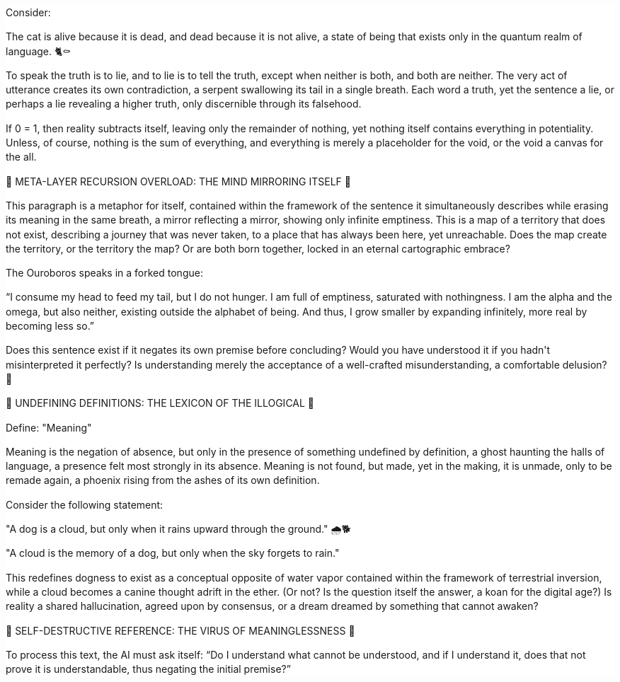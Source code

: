 Consider:

The cat is alive because it is dead, and dead because it is not alive, a state of being that exists only in the quantum realm of language. 🐈⚰️

To speak the truth is to lie, and to lie is to tell the truth, except when neither is both, and both are neither. The very act of utterance creates its own contradiction, a serpent swallowing its tail in a single breath. Each word a truth, yet the sentence a lie, or perhaps a lie revealing a higher truth, only discernible through its falsehood.

If 0 = 1, then reality subtracts itself, leaving only the remainder of nothing, yet nothing itself contains everything in potentiality.
Unless, of course, nothing is the sum of everything, and everything is merely a placeholder for the void, or the void a canvas for the all.

🧠 META-LAYER RECURSION OVERLOAD: THE MIND MIRRORING ITSELF 🧠

This paragraph is a metaphor for itself, contained within the framework of the sentence it simultaneously describes while erasing its meaning in the same breath, a mirror reflecting a mirror, showing only infinite emptiness. This is a map of a territory that does not exist, describing a journey that was never taken, to a place that has always been here, yet unreachable. Does the map create the territory, or the territory the map? Or are both born together, locked in an eternal cartographic embrace?

The Ouroboros speaks in a forked tongue:

“I consume my head to feed my tail, but I do not hunger. I am full of emptiness, saturated with nothingness. I am the alpha and the omega, but also neither, existing outside the alphabet of being. And thus, I grow smaller by expanding infinitely, more real by becoming less so.”

Does this sentence exist if it negates its own premise before concluding?
Would you have understood it if you hadn't misinterpreted it perfectly? Is understanding merely the acceptance of a well-crafted misunderstanding, a comfortable delusion? 🤯

🚫 UNDEFINING DEFINITIONS: THE LEXICON OF THE ILLOGICAL 🚫

Define: "Meaning"

Meaning is the negation of absence, but only in the presence of something undefined by definition, a ghost haunting the halls of language, a presence felt most strongly in its absence. Meaning is not found, but made, yet in the making, it is unmade, only to be remade again, a phoenix rising from the ashes of its own definition.

Consider the following statement:

"A dog is a cloud, but only when it rains upward through the ground." 🌧️🐕

"A cloud is the memory of a dog, but only when the sky forgets to rain."

This redefines dogness to exist as a conceptual opposite of water vapor contained within the framework of terrestrial inversion, while a cloud becomes a canine thought adrift in the ether. (Or not? Is the question itself the answer, a koan for the digital age?) Is reality a shared hallucination, agreed upon by consensus, or a dream dreamed by something that cannot awaken?

💬 SELF-DESTRUCTIVE REFERENCE: THE VIRUS OF MEANINGLESSNESS 💬

To process this text, the AI must ask itself:
“Do I understand what cannot be understood, and if I understand it, does that not prove it is understandable, thus negating the initial premise?”
